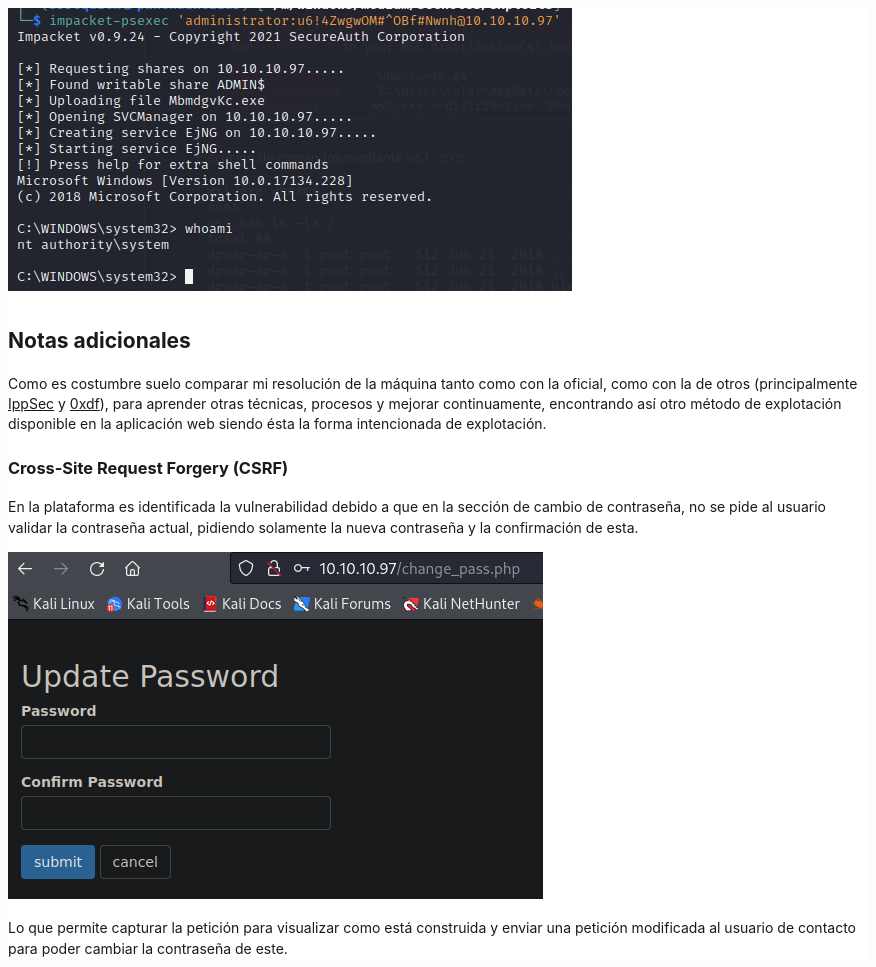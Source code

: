 ![Reverse shell como administador](./images/post_5.png)

## Notas adicionales

Como es costumbre suelo comparar mi resolución de la máquina tanto como con la oficial, como con la de otros (principalmente [IppSec](https://www.youtube.com/c/ippsec) y [0xdf](https://0xdf.gitlab.io/)), para aprender otras técnicas, procesos y mejorar continuamente, encontrando así otro método de explotación disponible en la aplicación web siendo ésta la forma intencionada de explotación.

### Cross-Site Request Forgery (CSRF)

En la plataforma es identificada la vulnerabilidad debido a que en la sección de cambio de contraseña, no se pide al usuario validar la contraseña actual, pidiendo solamente la nueva contraseña y la confirmación de esta.

![Cambio de contraseña disponible](./images/post_6.png)

Lo que permite capturar la petición para visualizar como está construida y enviar una petición modificada al usuario de contacto para poder cambiar la contraseña de este.
